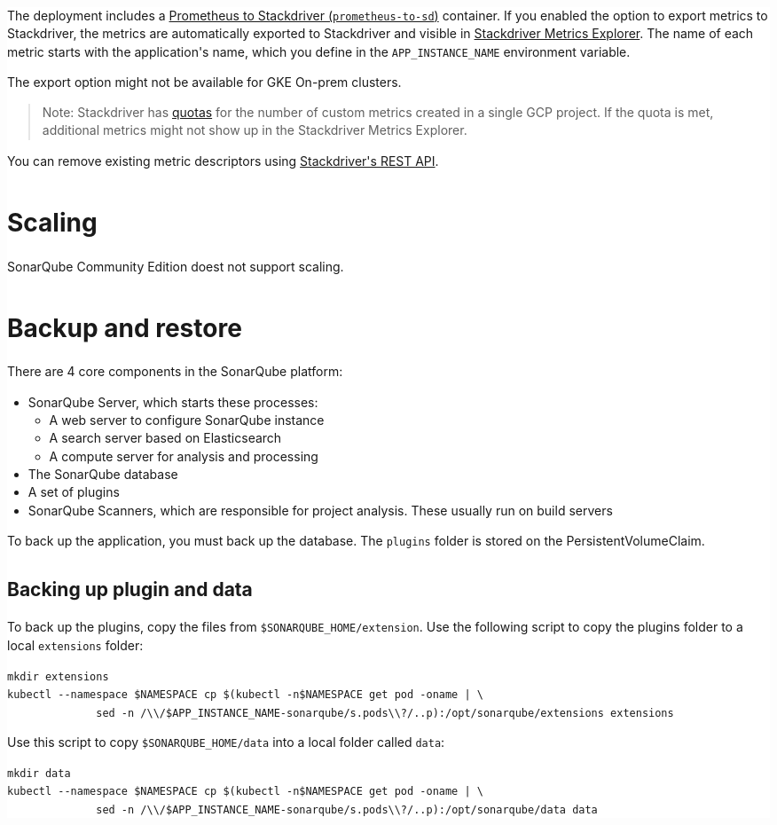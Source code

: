 The deployment includes a
[Prometheus to Stackdriver (`prometheus-to-sd`)](https://github.com/GoogleCloudPlatform/k8s-stackdriver/tree/master/prometheus-to-sd)
container. If you enabled the option to export metrics to Stackdriver, the
metrics are automatically exported to Stackdriver and visible in
[Stackdriver Metrics Explorer](https://cloud.google.com/monitoring/charts/metrics-explorer).
The name of each metric starts with the application's name, which you define in
the `APP_INSTANCE_NAME` environment variable.

The export option might not be available for GKE On-prem clusters.

> Note: Stackdriver has [quotas](https://cloud.google.com/monitoring/quotas) for
> the number of custom metrics created in a single GCP project. If the quota is
> met, additional metrics might not show up in the Stackdriver Metrics Explorer.

You can remove existing metric descriptors using
[Stackdriver's REST API](https://cloud.google.com/monitoring/api/ref_v3/rest/v3/projects.metricDescriptors/delete).

# Scaling

SonarQube Community Edition doest not support scaling.

# Backup and restore

There are 4 core components in the SonarQube platform:
- SonarQube Server, which starts these processes:
  - A web server to configure SonarQube instance
  - A search server based on Elasticsearch
  - A compute server for analysis and processing
- The SonarQube database
- A set of plugins
- SonarQube Scanners, which are responsible for project analysis. These usually run on build servers

To back up the application, you must back up the database. The `plugins` folder is stored on the PersistentVolumeClaim.

## Backing up plugin and data

To back up the plugins, copy the files from `$SONARQUBE_HOME/extension`.
Use the following script to copy the plugins folder to a local `extensions` folder:

```shell
mkdir extensions
kubectl --namespace $NAMESPACE cp $(kubectl -n$NAMESPACE get pod -oname | \
              sed -n /\\/$APP_INSTANCE_NAME-sonarqube/s.pods\\?/..p):/opt/sonarqube/extensions extensions
```

Use this script to copy `$SONARQUBE_HOME/data` into a local folder called `data`:

```shell
mkdir data
kubectl --namespace $NAMESPACE cp $(kubectl -n$NAMESPACE get pod -oname | \
              sed -n /\\/$APP_INSTANCE_NAME-sonarqube/s.pods\\?/..p):/opt/sonarqube/data data
```
